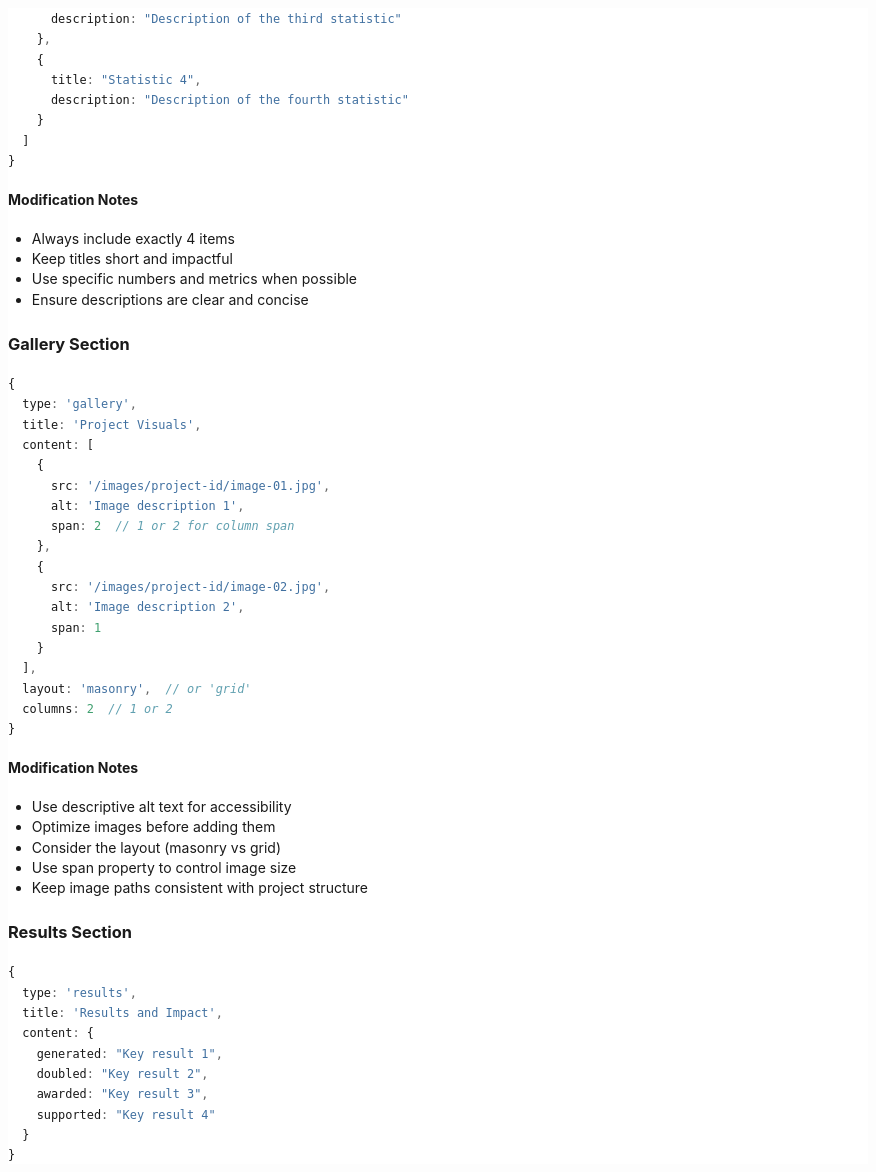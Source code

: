 ```typescript
      description: "Description of the third statistic"
    },
    {
      title: "Statistic 4",
      description: "Description of the fourth statistic"
    }
  ]
}
```

#### Modification Notes
- Always include exactly 4 items
- Keep titles short and impactful
- Use specific numbers and metrics when possible
- Ensure descriptions are clear and concise

### Gallery Section
```typescript
{
  type: 'gallery',
  title: 'Project Visuals',
  content: [
    {
      src: '/images/project-id/image-01.jpg',
      alt: 'Image description 1',
      span: 2  // 1 or 2 for column span
    },
    {
      src: '/images/project-id/image-02.jpg',
      alt: 'Image description 2',
      span: 1
    }
  ],
  layout: 'masonry',  // or 'grid'
  columns: 2  // 1 or 2
}
```

#### Modification Notes
- Use descriptive alt text for accessibility
- Optimize images before adding them
- Consider the layout (masonry vs grid)
- Use span property to control image size
- Keep image paths consistent with project structure

### Results Section
```typescript
{
  type: 'results',
  title: 'Results and Impact',
  content: {
    generated: "Key result 1",
    doubled: "Key result 2",
    awarded: "Key result 3",
    supported: "Key result 4"
  }
}
```
